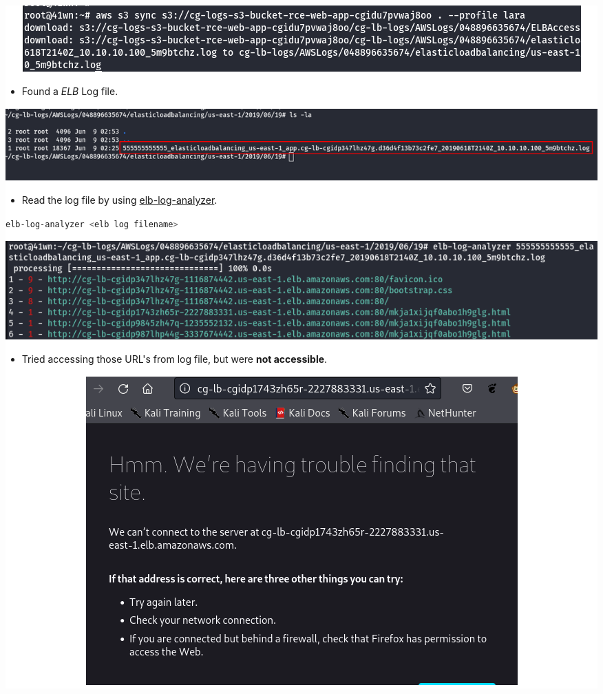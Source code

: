 <p align="center">
  <img src="/images/cloud/log_download.png">
</p>

* Found a _ELB_ Log file.

<p align="center">
  <img src="/images/cloud/log_file.png">
</p>

* Read the log file by using [elb-log-analyzer](https://github.com/ozantunca/elb-log-analyzer).

```bash
elb-log-analyzer <elb log filename>
```

<p align="center">
  <img src="/images/cloud/elb_log.png">
</p>

* Tried accessing those URL's from log file, but were **not accessible**.

<p align="center">
  <img src="/images/cloud/rce_not_access.png">
</p>